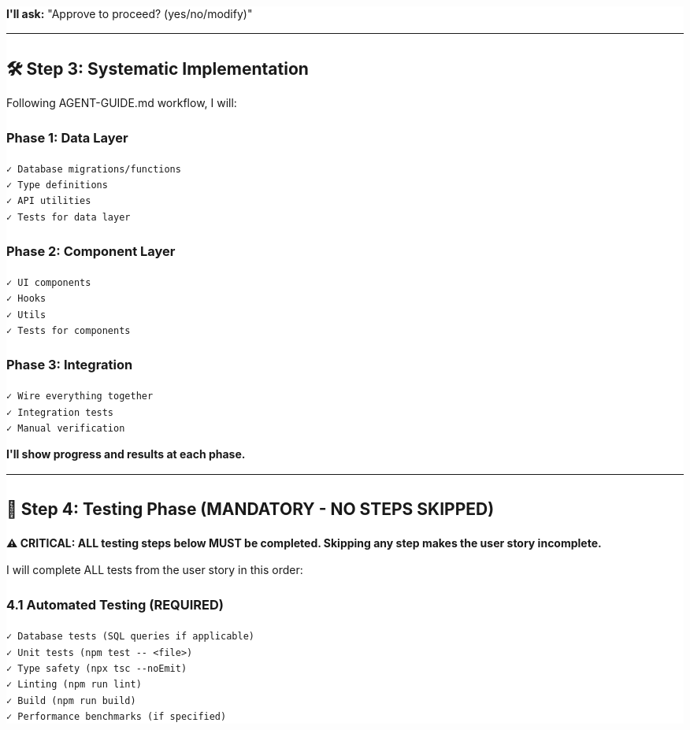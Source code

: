 **I'll ask:** "Approve to proceed? (yes/no/modify)"

---

## 🛠️ Step 3: Systematic Implementation

Following AGENT-GUIDE.md workflow, I will:

### Phase 1: Data Layer

```
✓ Database migrations/functions
✓ Type definitions
✓ API utilities
✓ Tests for data layer
```

### Phase 2: Component Layer

```
✓ UI components
✓ Hooks
✓ Utils
✓ Tests for components
```

### Phase 3: Integration

```
✓ Wire everything together
✓ Integration tests
✓ Manual verification
```

**I'll show progress and results at each phase.**

---

## 🧪 Step 4: Testing Phase (MANDATORY - NO STEPS SKIPPED)

**⚠️ CRITICAL: ALL testing steps below MUST be completed. Skipping any step makes the user story incomplete.**

I will complete ALL tests from the user story in this order:

### 4.1 Automated Testing (REQUIRED)

```
✓ Database tests (SQL queries if applicable)
✓ Unit tests (npm test -- <file>)
✓ Type safety (npx tsc --noEmit)
✓ Linting (npm run lint)
✓ Build (npm run build)
✓ Performance benchmarks (if specified)
```
